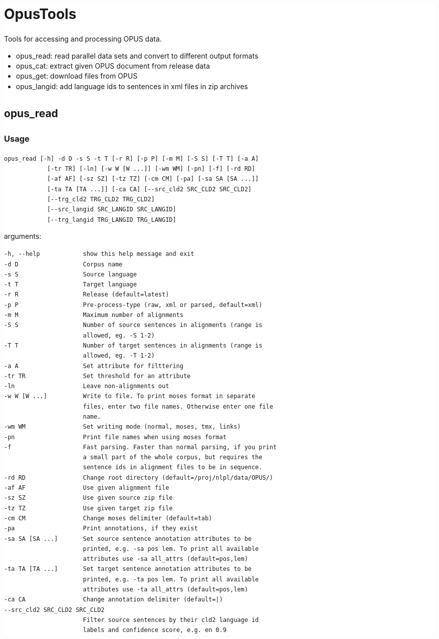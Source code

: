 # OpusTools

Tools for accessing and processing OPUS data.

* opus_read: read parallel data sets and convert to different output formats
* opus_cat: extract given OPUS document from release data
* opus_get: download files from OPUS
* opus_langid: add language ids to sentences in xml files in zip archives

## opus_read

### Usage

```
opus_read [-h] -d D -s S -t T [-r R] [-p P] [-m M] [-S S] [-T T] [-a A]
            [-tr TR] [-ln] [-w W [W ...]] [-wm WM] [-pn] [-f] [-rd RD]
            [-af AF] [-sz SZ] [-tz TZ] [-cm CM] [-pa] [-sa SA [SA ...]]
            [-ta TA [TA ...]] [-ca CA] [--src_cld2 SRC_CLD2 SRC_CLD2]
            [--trg_cld2 TRG_CLD2 TRG_CLD2]
            [--src_langid SRC_LANGID SRC_LANGID]
            [--trg_langid TRG_LANGID TRG_LANGID]
```

arguments:

```
-h, --help            show this help message and exit
-d D                  Corpus name
-s S                  Source language
-t T                  Target language
-r R                  Release (default=latest)
-p P                  Pre-process-type (raw, xml or parsed, default=xml)
-m M                  Maximum number of alignments
-S S                  Number of source sentences in alignments (range is
                      allowed, eg. -S 1-2)
-T T                  Number of target sentences in alignments (range is
                      allowed, eg. -T 1-2)
-a A                  Set attribute for filttering
-tr TR                Set threshold for an attribute
-ln                   Leave non-alignments out
-w W [W ...]          Write to file. To print moses format in separate
                      files, enter two file names. Otherwise enter one file
                      name.
-wm WM                Set writing mode (normal, moses, tmx, links)
-pn                   Print file names when using moses format
-f                    Fast parsing. Faster than normal parsing, if you print
                      a small part of the whole corpus, but requires the
                      sentence ids in alignment files to be in sequence.
-rd RD                Change root directory (default=/proj/nlpl/data/OPUS/)
-af AF                Use given alignment file
-sz SZ                Use given source zip file
-tz TZ                Use given target zip file
-cm CM                Change moses delimiter (default=tab)
-pa                   Print annotations, if they exist
-sa SA [SA ...]       Set source sentence annotation attributes to be
                      printed, e.g. -sa pos lem. To print all available
                      attributes use -sa all_attrs (default=pos,lem)
-ta TA [TA ...]       Set target sentence annotation attributes to be
                      printed, e.g. -ta pos lem. To print all available
                      attributes use -ta all_attrs (default=pos,lem)
-ca CA                Change annotation delimiter (default=|)
--src_cld2 SRC_CLD2 SRC_CLD2
                      Filter source sentences by their cld2 language id
                      labels and confidence score, e.g. en 0.9
```